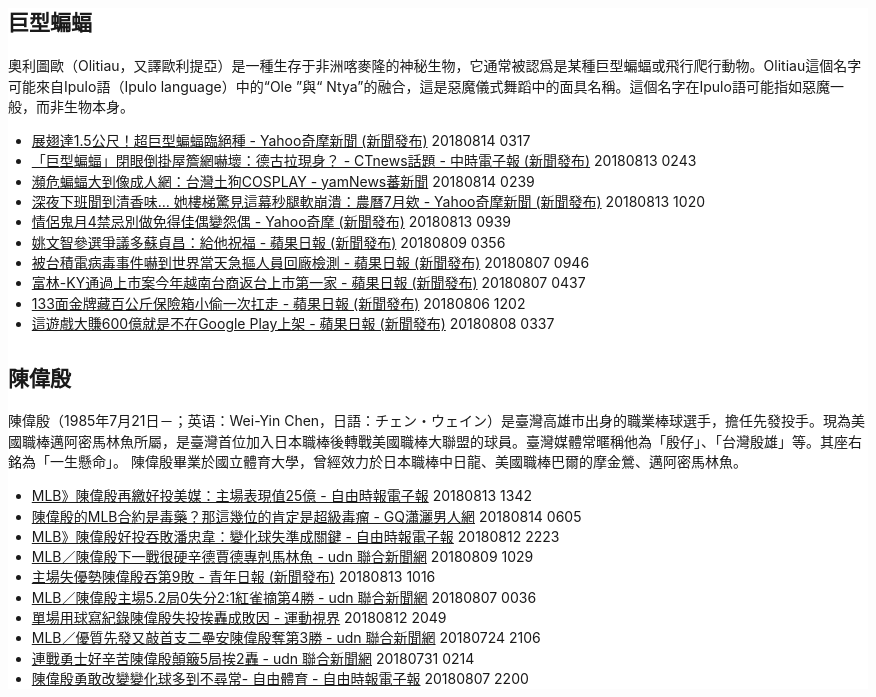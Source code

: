 ## 巨型蝙蝠

奧利圖歐（Olitiau，又譯歐利提亞）是一種生存于非洲喀麥隆的神秘生物，它通常被認爲是某種巨型蝙蝠或飛行爬行動物。Olitiau這個名字可能來自Ipulo語（Ipulo language）中的“Ole ”與“ Ntya”的融合，這是惡魔儀式舞蹈中的面具名稱。這個名字在Ipulo語可能指如惡魔一般，而非生物本身。
- [展翅達1.5公尺！超巨型蝙蝠臨絕種 - Yahoo奇摩新聞 (新聞發布)](https://tw.news.yahoo.com/%E5%B1%95%E7%BF%85%E9%81%941-5%E5%85%AC%E5%B0%BA-%E8%B6%85%E5%B7%A8%E5%9E%8B%E8%9D%99%E8%9D%A0%E8%87%A8%E7%B5%95%E7%A8%AE-045512685.html "展翅達1.5公尺！超巨型蝙蝠臨絕種 - Yahoo奇摩新聞 (新聞發布)") 20180814 0317
- [「巨型蝙蝠」閉眼倒掛屋簷網嚇壞：德古拉現身？ - CTnews話題 - 中時電子報 (新聞發布)](http://hottopic.chinatimes.com/20180813001633-260809 "「巨型蝙蝠」閉眼倒掛屋簷網嚇壞：德古拉現身？ - CTnews話題 - 中時電子報 (新聞發布)") 20180813 0243
- [瀕危蝙蝠大到像成人網：台灣土狗COSPLAY - yamNews蕃新聞](https://n.yam.com/Article/20180814802653 "瀕危蝙蝠大到像成人網：台灣土狗COSPLAY - yamNews蕃新聞") 20180814 0239
- [深夜下班聞到清香味… 她樓梯驚見這幕秒腿軟崩潰：農曆7月欸 - Yahoo奇摩新聞 (新聞發布)](https://tw.news.yahoo.com/%E6%B7%B1%E5%A4%9C%E4%B8%8B%E7%8F%AD%E8%81%9E%E5%88%B0%E6%B8%85%E9%A6%99%E5%91%B3-%E5%A5%B9%E6%A8%93%E6%A2%AF%E9%A9%9A%E8%A6%8B%E9%80%99%E5%B9%95-%E7%A7%92%E8%85%BF%E8%BB%9F%E5%B4%A9%E6%BD%B0-%E8%BE%B2%E6%9B%867%E6%9C%88%E6%AC%B8-082136710.html "深夜下班聞到清香味… 她樓梯驚見這幕秒腿軟崩潰：農曆7月欸 - Yahoo奇摩新聞 (新聞發布)") 20180813 1020
- [情侶鬼月4禁忌別做免得佳偶變怨偶 - Yahoo奇摩 (新聞發布)](https://tw.mobi.yahoo.com/news/%E6%83%85%E4%BE%B6%E9%AC%BC%E6%9C%884%E7%A6%81%E5%BF%8C%E5%88%A5%E5%81%9A-%E5%85%8D%E5%BE%97%E4%BD%B3%E5%81%B6%E8%AE%8A%E6%80%A8%E5%81%B6-085011218.html "情侶鬼月4禁忌別做免得佳偶變怨偶 - Yahoo奇摩 (新聞發布)") 20180813 0939
- [姚文智參選爭議多蘇貞昌：給他祝福 - 蘋果日報 (新聞發布)](https://tw.appledaily.com/new/realtime/20180809/1407564/ "姚文智參選爭議多蘇貞昌：給他祝福 - 蘋果日報 (新聞發布)") 20180809 0356
- [被台積電病毒事件嚇到世界當天急摳人員回廠檢測 - 蘋果日報 (新聞發布)](https://tw.appledaily.com/new/realtime/20180807/1406239/ "被台積電病毒事件嚇到世界當天急摳人員回廠檢測 - 蘋果日報 (新聞發布)") 20180807 0946
- [富林-KY通過上市案今年越南台商返台上市第一家 - 蘋果日報 (新聞發布)](https://tw.appledaily.com/new/realtime/20180807/1406109/ "富林-KY通過上市案今年越南台商返台上市第一家 - 蘋果日報 (新聞發布)") 20180807 0437
- [133面金牌藏百公斤保險箱小偷一次扛走 - 蘋果日報 (新聞發布)](https://tw.appledaily.com/new/realtime/20180806/1405711/ "133面金牌藏百公斤保險箱小偷一次扛走 - 蘋果日報 (新聞發布)") 20180806 1202
- [這遊戲大賺600億就是不在Google Play上架 - 蘋果日報 (新聞發布)](https://tw.appledaily.com/new/realtime/20180808/1406819/ "這遊戲大賺600億就是不在Google Play上架 - 蘋果日報 (新聞發布)") 20180808 0337

## 陳偉殷

陳偉殷（1985年7月21日－；英语：Wei-Yin Chen，日語：チェン・ウェイン）是臺灣高雄市出身的職業棒球選手，擔任先發投手。現為美國職棒邁阿密馬林魚所屬，是臺灣首位加入日本職棒後轉戰美國職棒大聯盟的球員。臺灣媒體常暱稱他為「殷仔」、「台灣殷雄」等。其座右銘為「一生懸命」。
陳偉殷畢業於國立體育大學，曾經效力於日本職棒中日龍、美國職棒巴爾的摩金鶯、邁阿密馬林魚。
- [MLB》陳偉殷再繳好投美媒：主場表現值25億 - 自由時報電子報](http://sports.ltn.com.tw/news/breakingnews/2518344 "MLB》陳偉殷再繳好投美媒：主場表現值25億 - 自由時報電子報") 20180813 1342
- [陳偉殷的MLB合約是毒藥？那這幾位的肯定是超級毒瘤 - GQ瀟灑男人網](https://www.gq.com.tw/life/health/content-36970.html "陳偉殷的MLB合約是毒藥？那這幾位的肯定是超級毒瘤 - GQ瀟灑男人網") 20180814 0605
- [MLB》陳偉殷好投吞敗潘忠韋：變化球失準成關鍵 - 自由時報電子報](http://sports.ltn.com.tw/news/breakingnews/2517398 "MLB》陳偉殷好投吞敗潘忠韋：變化球失準成關鍵 - 自由時報電子報") 20180812 2223
- [MLB／陳偉殷下一戰很硬辛德賈德專剋馬林魚 - udn 聯合新聞網](https://udn.com/news/story/6999/3300196 "MLB／陳偉殷下一戰很硬辛德賈德專剋馬林魚 - udn 聯合新聞網") 20180809 1029
- [主場失優勢陳偉殷吞第9敗 - 青年日報 (新聞發布)](https://www.ydn.com.tw/News/300716 "主場失優勢陳偉殷吞第9敗 - 青年日報 (新聞發布)") 20180813 1016
- [MLB／陳偉殷主場5.2局0失分2:1紅雀摘第4勝 - udn 聯合新聞網](https://udn.com/news/story/6999/3293171 "MLB／陳偉殷主場5.2局0失分2:1紅雀摘第4勝 - udn 聯合新聞網") 20180807 0036
- [單場用球寫紀錄陳偉殷失投挨轟成敗因 - 運動視界](https://www.sportsv.net/articles/54644 "單場用球寫紀錄陳偉殷失投挨轟成敗因 - 運動視界") 20180812 2049
- [MLB／優質先發又敲首支二壘安陳偉殷奪第3勝 - udn 聯合新聞網](https://udn.com/news/story/6999/3271019 "MLB／優質先發又敲首支二壘安陳偉殷奪第3勝 - udn 聯合新聞網") 20180724 2106
- [連戰勇士好辛苦陳偉殷顛簸5局挨2轟 - udn 聯合新聞網](https://udn.com/news/story/6999/3281487 "連戰勇士好辛苦陳偉殷顛簸5局挨2轟 - udn 聯合新聞網") 20180731 0214
- [陳偉殷勇敢改變變化球多到不尋常- 自由體育 - 自由時報電子報](http://sports.ltn.com.tw/news/paper/1222638 "陳偉殷勇敢改變變化球多到不尋常- 自由體育 - 自由時報電子報") 20180807 2200
